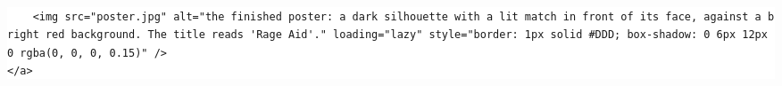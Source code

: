         <img src="poster.jpg" alt="the finished poster: a dark silhouette with a lit match in front of its face, against a bright red background. The title reads 'Rage Aid'." loading="lazy" style="border: 1px solid #DDD; box-shadow: 0 6px 12px 0 rgba(0, 0, 0, 0.15)" />
    </a>
</div>